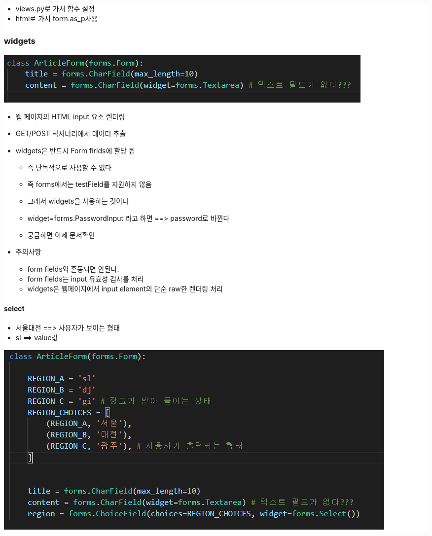- views.py로 가서 함수 설정
- html로 가서 form.as_p사용



### widgets

![image-20220406104111950](03Form.assets/image-20220406104111950.png)

- 웹 페이지의 HTML input 요소 렌더링

- GET/POST 딕셔너리에서 데이터 추출

- widgets은 반드시 Form firlds에 할당 됨

  - 즉 단독적으로 사용할 수 없다
  - 즉 forms에서는 testField를 지원하지 않음
  - 그래서 widgets을 사용하는 것이다

  - widget=forms.PasswordInput 라고 하면 ==> password로 바뀐다
  - 궁금하면 이제 문서확인

- 주의사항
  - form fields와 혼동되면 안된다.
  - form fields는 input 유효성 검사를 처리
  - widgets은 웹페이지에서 input element의 단순 raw한 렌더링 처리



#### select

- 서울대전 ==> 사용자가 보이는 형태 
- sl ==> value값

![image-20220406110722652](03Form.assets/image-20220406110722652.png)
